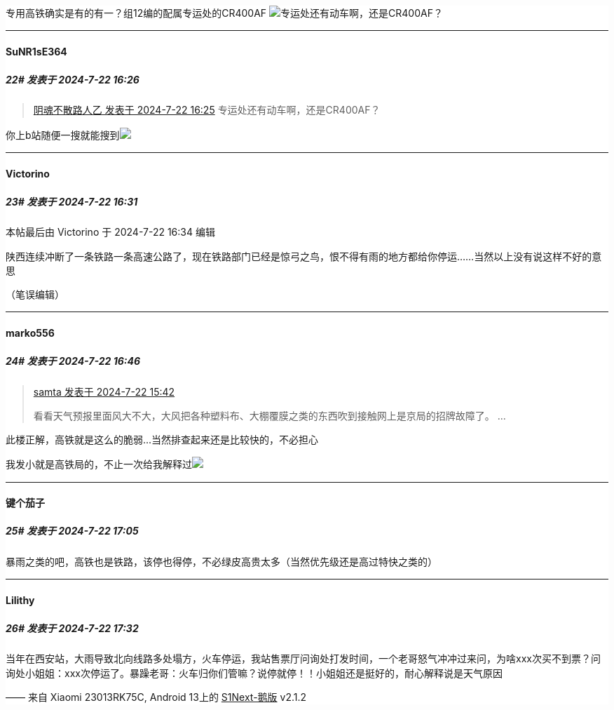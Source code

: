 专用高铁确实是有的有一？组12编的配属专运处的CR400AF</blockquote>
<img src="https://static.saraba1st.com/image/smiley/face2017/026.png" referrerpolicy="no-referrer">专运处还有动车啊，还是CR400AF？

*****

####  SuNR1sE364  
##### 22#       发表于 2024-7-22 16:26

<blockquote><a href="httphttps://bbs.saraba1st.com/2b/forum.php?mod=redirect&amp;goto=findpost&amp;pid=65665174&amp;ptid=2192357" target="_blank">阴魂不散路人乙 发表于 2024-7-22 16:25</a>
专运处还有动车啊，还是CR400AF？</blockquote>
你上b站随便一搜就能搜到<img src="https://static.saraba1st.com/image/smiley/face2017/037.png" referrerpolicy="no-referrer">

*****

####  Victorino  
##### 23#       发表于 2024-7-22 16:31

 本帖最后由 Victorino 于 2024-7-22 16:34 编辑 

陕西连续冲断了一条铁路一条高速公路了，现在铁路部门已经是惊弓之鸟，恨不得有雨的地方都给你停运……当然以上没有说这样不好的意思

（笔误编辑）

*****

####  marko556  
##### 24#       发表于 2024-7-22 16:46

<blockquote><a href="httphttps://bbs.saraba1st.com/2b/forum.php?mod=redirect&amp;goto=findpost&amp;pid=65664756&amp;ptid=2192357" target="_blank">samta 发表于 2024-7-22 15:42</a>

看看天气预报里面风大不大，大风把各种塑料布、大棚覆膜之类的东西吹到接触网上是京局的招牌故障了。 ...</blockquote>
此楼正解，高铁就是这么的脆弱...当然排查起来还是比较快的，不必担心

我发小就是高铁局的，不止一次给我解释过<img src="https://static.saraba1st.com/image/smiley/face2017/067.png" referrerpolicy="no-referrer">

*****

####  键个茄子  
##### 25#       发表于 2024-7-22 17:05

暴雨之类的吧，高铁也是铁路，该停也得停，不必绿皮高贵太多（当然优先级还是高过特快之类的）

*****

####  Lilithy  
##### 26#       发表于 2024-7-22 17:32

当年在西安站，大雨导致北向线路多处塌方，火车停运，我站售票厅问询处打发时间，一个老哥怒气冲冲过来问，为啥xxx次买不到票？问询处小姐姐：xxx次停运了。暴躁老哥：火车归你们管嘛？说停就停！！小姐姐还是挺好的，耐心解释说是天气原因

—— 来自 Xiaomi 23013RK75C, Android 13上的 [S1Next-鹅版](https://github.com/ykrank/S1-Next/releases) v2.1.2
